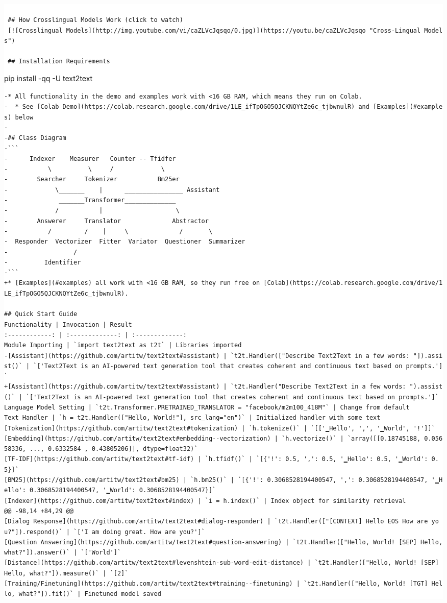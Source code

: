 ```diff
 
 ## How Crosslingual Models Work (click to watch)
 [![Crosslingual Models](http://img.youtube.com/vi/caZLVcJqsqo/0.jpg)](https://youtu.be/caZLVcJqsqo "Cross-Lingual Models")
 
 ## Installation Requirements 
 ```
 pip install -qq -U text2text
 ```
-* All functionality in the demo and examples work with <16 GB RAM, which means they run on Colab.
-  * See [Colab Demo](https://colab.research.google.com/drive/1LE_ifTpOGO5QJCKNQYtZe6c_tjbwnulR) and [Examples](#examples) below
-
-## Class Diagram
-```
-      Indexer    Measurer   Counter -- Tfidfer
-           \          \     /             \
-        Searcher     Tokenizer           Bm25er
-             \_______    |      ________________ Assistant
-              _______Transformer______________
-             /           |                    \
-        Answerer     Translator              Abstractor
-           /         /    |     \              /       \
-  Responder  Vectorizer  Fitter  Variator  Questioner  Summarizer
-                  /
-          Identifier
-```
+* [Examples](#examples) all work with <16 GB RAM, so they run free on [Colab](https://colab.research.google.com/drive/1LE_ifTpOGO5QJCKNQYtZe6c_tjbwnulR).
 
 ## Quick Start Guide
 Functionality | Invocation | Result
 :------------: | :-------------: | :-------------:
 Module Importing | `import text2text as t2t` | Libraries imported
-[Assistant](https://github.com/artitw/text2text#assistant) | `t2t.Handler(["Describe Text2Text in a few words: "]).assist()` | `['Text2Text is an AI-powered text generation tool that creates coherent and continuous text based on prompts.']`
+[Assistant](https://github.com/artitw/text2text#assistant) | `t2t.Handler("Describe Text2Text in a few words: ").assist()` | `['Text2Text is an AI-powered text generation tool that creates coherent and continuous text based on prompts.']`
 Language Model Setting | `t2t.Transformer.PRETRAINED_TRANSLATOR = "facebook/m2m100_418M"` | Change from default
 Text Handler | `h = t2t.Handler(["Hello, World!"], src_lang="en")` | Initialized handler with some text
 [Tokenization](https://github.com/artitw/text2text#tokenization) | `h.tokenize()` | `[['▁Hello', ',', '▁World', '!']]`
 [Embedding](https://github.com/artitw/text2text#embedding--vectorization) | `h.vectorize()` | `array([[0.18745188, 0.05658336, ..., 0.6332584 , 0.43805206]], dtype=float32)`
 [TF-IDF](https://github.com/artitw/text2text#tf-idf) | `h.tfidf()` | `[{'!': 0.5, ',': 0.5, '▁Hello': 0.5, '▁World': 0.5}]`
 [BM25](https://github.com/artitw/text2text#bm25) | `h.bm25()` | `[{'!': 0.3068528194400547, ',': 0.3068528194400547, '▁Hello': 0.3068528194400547, '▁World': 0.3068528194400547}]`
 [Indexer](https://github.com/artitw/text2text#index) | `i = h.index()` | Index object for similarity retrieval
@@ -98,14 +84,29 @@
 [Dialog Response](https://github.com/artitw/text2text#dialog-responder) | `t2t.Handler(["[CONTEXT] Hello EOS How are you?"]).respond()` | `['I am doing great. How are you?']`
 [Question Answering](https://github.com/artitw/text2text#question-answering) | `t2t.Handler(["Hello, World! [SEP] Hello, what?"]).answer()` | `['World']`
 [Distance](https://github.com/artitw/text2text#levenshtein-sub-word-edit-distance) | `t2t.Handler(["Hello, World! [SEP] Hello, what?"]).measure()` | `[2]`
 [Training/Finetuning](https://github.com/artitw/text2text#training--finetuning) | `t2t.Handler(["Hello, World! [TGT] Hello, what?"]).fit()` | Finetuned model saved
 ```